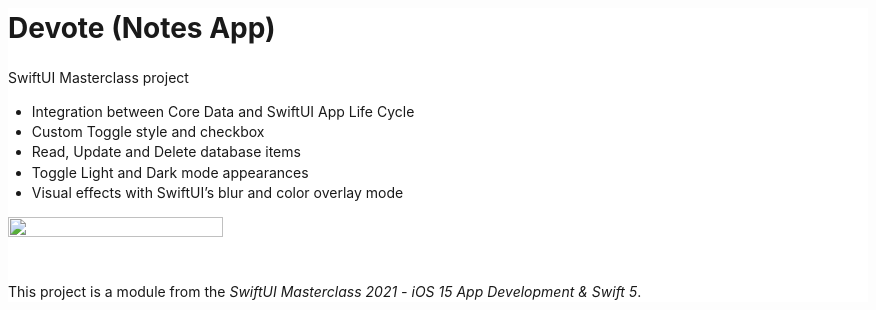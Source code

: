 # Devote (Notes App)
SwiftUI Masterclass project

- Integration between Core Data and SwiftUI App Life Cycle
- Custom Toggle style and checkbox
- Read, Update and Delete database items
- Toggle Light and Dark mode appearances
- Visual effects with SwiftUI’s blur and color overlay mode

<a href="#">
    <img align="center" width="50%" height="100%" src="devote.gif">
</a>

#
This project is a module from the *SwiftUI Masterclass 2021 - iOS 15 App Development & Swift 5*.